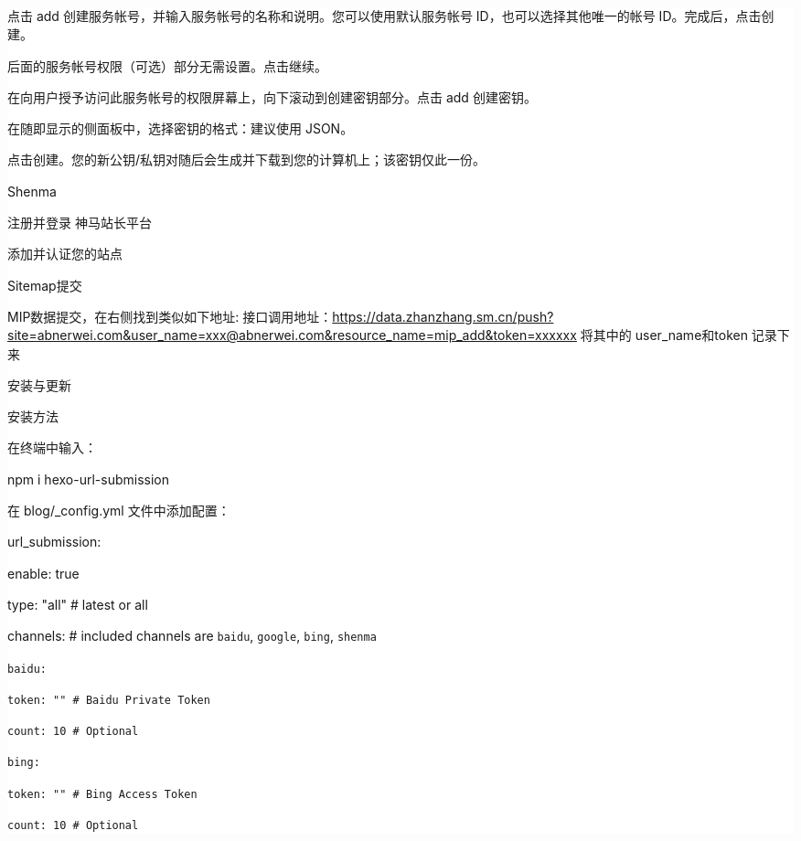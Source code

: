 点击 add 创建服务帐号，并输入服务帐号的名称和说明。您可以使用默认服务帐号 ID，也可以选择其他唯一的帐号 ID。完成后，点击创建。

后面的服务帐号权限（可选）部分无需设置。点击继续。

在向用户授予访问此服务帐号的权限屏幕上，向下滚动到创建密钥部分。点击 add 创建密钥。

在随即显示的侧面板中，选择密钥的格式：建议使用 JSON。

点击创建。您的新公钥/私钥对随后会生成并下载到您的计算机上；该密钥仅此一份。

Shenma

注册并登录 神马站长平台

添加并认证您的站点

Sitemap提交

MIP数据提交，在右侧找到类似如下地址: 接口调用地址：https://data.zhanzhang.sm.cn/push?site=abnerwei.com&user_name=xxx@abnerwei.com&resource_name=mip_add&token=xxxxxx 将其中的 user_name和token 记录下来

安装与更新

安装方法



在终端中输入：

npm i hexo-url-submission

在 blog/_config.yml 文件中添加配置：

url_submission:

  enable: true

  type: "all" # latest or all

  channels: # included channels are `baidu`, `google`, `bing`, `shenma`

```
baidu:
```


```
token: "" # Baidu Private Token
```


```
count: 10 # Optional
```


```
bing:
```


```
token: "" # Bing Access Token
```


```
count: 10 # Optional
```
